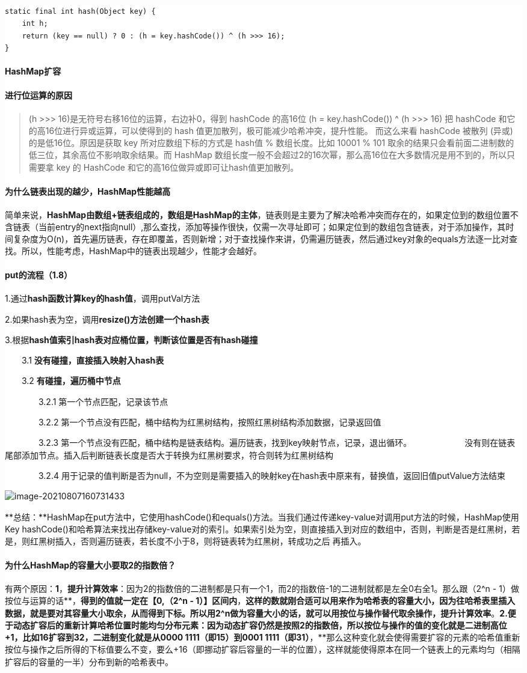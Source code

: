 ```
static final int hash(Object key) {
    int h;
    return (key == null) ? 0 : (h = key.hashCode()) ^ (h >>> 16);
}
```

#### HashMap扩容

#### 进行位运算的原因

> (h >>> 16)是无符号右移16位的运算，右边补0，得到 hashCode 的高16位
> (h = key.hashCode()) ^ (h >>> 16) 把 hashCode 和它的高16位进行异或运算，可以使得到的 hash 值更加散列，极可能减少哈希冲突，提升性能。
> 而这么来看 hashCode 被散列 (异或) 的是低16位。原因是获取 key 所对应数组下标的方式是 hash值 % 数组长度。比如 10001 % 101 取余的结果只会看前面二进制数的低三位，其余高位不影响取余结果。而 HashMap 数组长度一般不会超过2的16次幂，那么高16位在大多数情况是用不到的，所以只需要拿 key 的 HashCode 和它的高16位做异或即可让hash值更加散列。

#### 为什么链表出现的越少，HashMap性能越高

简单来说，**HashMap由数组+链表组成的，数组是HashMap的主体**，链表则是主要为了解决哈希冲突而存在的，如果定位到的数组位置不含链表（当前entry的next指向null）,那么查找，添加等操作很快，仅需一次寻址即可；如果定位到的数组包含链表，对于添加操作，其时间复杂度为O(n)，首先遍历链表，存在即覆盖，否则新增；对于查找操作来讲，仍需遍历链表，然后通过key对象的equals方法逐一比对查找。所以，性能考虑，HashMap中的链表出现越少，性能才会越好。

#### put的流程（1.8）

1.通过**hash函数计算key的hash值**，调用putVal方法

2.如果hash表为空，调用**resize()方法创建一个hash表**

3.根据**hash值索引hash表对应桶位置，判断该位置是否有hash碰撞**

　　3.1 **没有碰撞，直接插入映射入hash表**

　　3.2 **有碰撞，遍历桶中节点**

　　　　3.2.1 第一个节点匹配，记录该节点

　　　　3.2.2 第一个节点没有匹配，桶中结构为红黑树结构，按照红黑树结构添加数据，记录返回值

　　　　3.2.3 第一个节点没有匹配，桶中结构是链表结构。遍历链表，找到key映射节点，记录，退出循环。
　　　　　　没有则在链表尾部添加节点。插入后判断链表长度是否大于转换为红黑树要求，符合则转为红黑树结构

　　　　3.2.4 用于记录的值判断是否为null，不为空则是需要插入的映射key在hash表中原来有，替换值，返回旧值putValue方法结束

![image-20210807160731433](https://gitee.com/shen1shen1/pic-md1/raw/master/image-20210807160731433.png)

**总结：**HashMap在put方法中，它使用hashCode()和equals()方法。当我们通过传递key-value对调用put方法的时候，HashMap使用Key hashCode()和哈希算法来找出存储key-value对的索引。如果索引处为空，则直接插入到对应的数组中，否则，判断是否是红黑树，若是，则红黑树插入，否则遍历链表，若长度不小于8，则将链表转为红黑树，转成功之后 再插入。

#### 为什么HashMap的容量大小要取2的指数倍？

有两个原因：**1**，**提升计算效率**：因为2的指数倍的二进制都是只有一个1，而2的指数倍-1的二进制就都是左全0右全1。那么跟（2^n - 1）做按位与运算的话**，**得到的值就一定在【0,（2^n - 1）】区间内**，**这样的数就刚合适可以用来作为哈希表的容量大小，因为往哈希表里插入数据，就是要对其容量大小取余，从而得到下标。所以用2^n做为容量大小的话，就可以用按位与操作替代取余操作，提升计算效率**。**2.**便于动态扩容后的重新计算哈希位置时能均匀分布元素**：因为动态扩容仍然是按照2的指数倍，所以按位与操作的值的变化就是二进制高位+1，比如16扩容到32，二进制变化就是从0000 1111（即15）到0001 1111（即31）**，**那么这种变化就会使得需要扩容的元素的哈希值重新按位与操作之后所得的下标值要么不变，要么+16（即挪动扩容后容量的一半的位置），这样就能使得原本在同一个链表上的元素均匀（相隔扩容后的容量的一半）分布到新的哈希表中。
